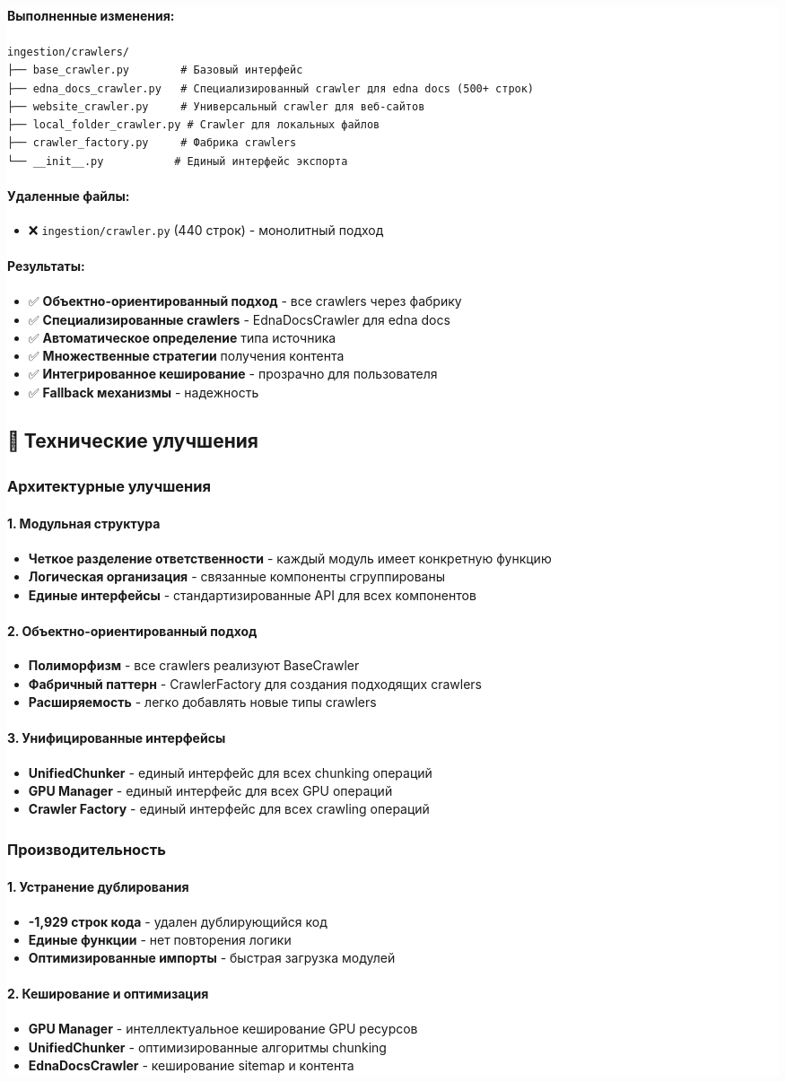 #### Выполненные изменения:
```
ingestion/crawlers/
├── base_crawler.py        # Базовый интерфейс
├── edna_docs_crawler.py   # Специализированный crawler для edna docs (500+ строк)
├── website_crawler.py     # Универсальный crawler для веб-сайтов
├── local_folder_crawler.py # Crawler для локальных файлов
├── crawler_factory.py     # Фабрика crawlers
└── __init__.py           # Единый интерфейс экспорта
```

#### Удаленные файлы:
- ❌ `ingestion/crawler.py` (440 строк) - монолитный подход

#### Результаты:
- ✅ **Объектно-ориентированный подход** - все crawlers через фабрику
- ✅ **Специализированные crawlers** - EdnaDocsCrawler для edna docs
- ✅ **Автоматическое определение** типа источника
- ✅ **Множественные стратегии** получения контента
- ✅ **Интегрированное кеширование** - прозрачно для пользователя
- ✅ **Fallback механизмы** - надежность

## 🔧 Технические улучшения

### Архитектурные улучшения

#### 1. Модульная структура
- **Четкое разделение ответственности** - каждый модуль имеет конкретную функцию
- **Логическая организация** - связанные компоненты сгруппированы
- **Единые интерфейсы** - стандартизированные API для всех компонентов

#### 2. Объектно-ориентированный подход
- **Полиморфизм** - все crawlers реализуют BaseCrawler
- **Фабричный паттерн** - CrawlerFactory для создания подходящих crawlers
- **Расширяемость** - легко добавлять новые типы crawlers

#### 3. Унифицированные интерфейсы
- **UnifiedChunker** - единый интерфейс для всех chunking операций
- **GPU Manager** - единый интерфейс для всех GPU операций
- **Crawler Factory** - единый интерфейс для всех crawling операций

### Производительность

#### 1. Устранение дублирования
- **-1,929 строк кода** - удален дублирующийся код
- **Единые функции** - нет повторения логики
- **Оптимизированные импорты** - быстрая загрузка модулей

#### 2. Кеширование и оптимизация
- **GPU Manager** - интеллектуальное кеширование GPU ресурсов
- **UnifiedChunker** - оптимизированные алгоритмы chunking
- **EdnaDocsCrawler** - кеширование sitemap и контента
